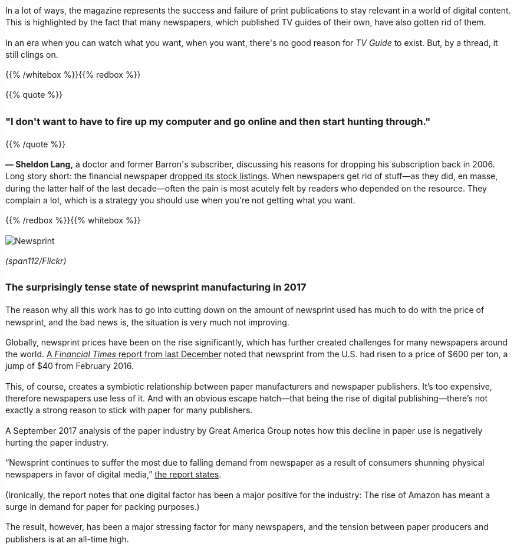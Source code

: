 In a lot of ways, the magazine represents the success and failure of print publications to stay relevant in a world of digital content. This is highlighted by the fact that many newspapers, which published TV guides of their own, have also gotten rid of them.

In an era when you can watch what you want, when you want, there's no good reason for *TV Guide* to exist. But, by a thread, it still clings on.

{{% /whitebox %}}{{% redbox %}}

{{% quote %}}
### "I don't want to have to fire up my computer and go online and then start hunting through."
{{% /quote %}}

**— Sheldon Lang,** a doctor and former Barron's subscriber, discussing his reasons for dropping his subscription back in 2006. Long story short: the financial newspaper [dropped its stock listings](http://www.wsj.com/articles/SB1016409186811393160). When newspapers get rid of stuff—as they did, en masse, during the latter half of the last decade—often the pain is most acutely felt by readers who depended on the resource. They complain a lot, which is a strategy you should use when you're not getting what you want.

{{% /redbox %}}{{% whitebox %}}

![Newsprint](https://tedium.imgix.net/2017/12/1207_newsprint.jpg)

*(span112/Flickr)*

### The surprisingly tense state of newsprint manufacturing in 2017

The reason why all this work has to go into cutting down on the amount of newsprint used has much to do with the price of newsprint, and the bad news is, the situation is very much not improving.

Globally, newsprint prices have been on the rise significantly, which has further created challenges for many newspapers around the world. [A *Financial Times* report from last December](https://www.ft.com/content/228cd9de-bca8-11e6-8b45-b8b81dd5d080) noted that newsprint from the U.S. had risen to a price of $600 per ton, a jump of $40 from February 2016.

This, of course, creates a symbiotic relationship between paper manufacturers and newspaper publishers. It’s too expensive, therefore newspapers use less of it. And with an obvious escape hatch—that being the rise of digital publishing—there’s not exactly a strong reason to stick with paper for many publishers.

A September 2017 analysis of the paper industry by Great America Group notes how this decline in paper use is negatively hurting the paper industry. 

“Newsprint continues to suffer the most due to falling demand from newspaper as a result of consumers shunning physical newspapers in favor of digital media,” [the report states](http://greatamerican.com/static/pdf/industry-insights/Paper%20and%20Packaging/GAPaper&PackagingMonitor-September2017.pdf).

(Ironically, the report notes that one digital factor has been a major positive for the industry: The rise of Amazon has meant a surge in demand for paper for packing purposes.)

The result, however, has been a major stressing factor for many newspapers, and the tension between paper producers and publishers is at an all-time high.
